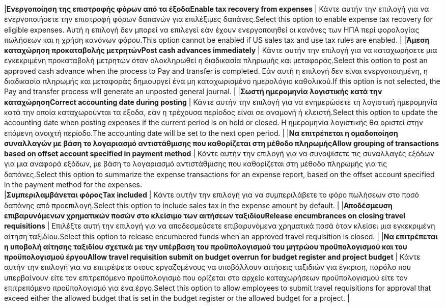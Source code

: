 |<span data-ttu-id="77cba-137">**Ενεργοποίηση της επιστροφής φόρων από τα έξοδα**</span><span class="sxs-lookup"><span data-stu-id="77cba-137">**Enable tax recovery from expenses**</span></span>                                  | <span data-ttu-id="77cba-138">Κάντε αυτήν την επιλογή για να ενεργοποιήσετε την επιστροφή φόρων δαπανών για επιλέξιμες δαπάνες.</span><span class="sxs-lookup"><span data-stu-id="77cba-138">Select this option to enable expense tax recovery for eligible expenses.</span></span> <span data-ttu-id="77cba-139">Αυτή η επιλογή δεν μπορεί να επιλεγεί εάν έχουν ενεργοποιηθεί οι κανόνες των ΗΠΑ περί φορολογίας πωλήσεων και η χρήση κανόνων φόρου.</span><span class="sxs-lookup"><span data-stu-id="77cba-139">This option cannot be enabled if US sales tax and use tax rules are enabled.</span></span>      |
|<span data-ttu-id="77cba-140">**Άμεση καταχώρηση προκαταβολής μετρητών**</span><span class="sxs-lookup"><span data-stu-id="77cba-140">**Post cash advances immediately**</span></span>                                     | <span data-ttu-id="77cba-141">Κάντε αυτήν την επιλογή για να καταχωρήσετε μια εγκεκριμένη προκαταβολή μετρητών όταν ολοκληρωθεί η διαδικασία πληρωμής και μεταφοράς.</span><span class="sxs-lookup"><span data-stu-id="77cba-141">Select this option to post an approved cash advance when the process to Pay and transfer is completed.</span></span> <span data-ttu-id="77cba-142">Εάν αυτή η επιλογή δεν είναι ενεργοποιημένη, η διαδικασία πληρωμής και μεταφοράς δημιουργεί ένα μη καταχωρισμένο ημερολόγιο καθολικού.</span><span class="sxs-lookup"><span data-stu-id="77cba-142">If this option is not selected, the Pay and transfer process will generate an unposted general journal.</span></span> |
|<span data-ttu-id="77cba-143">**Σωστή ημερομηνία λογιστικής κατά την καταχώρηση**</span><span class="sxs-lookup"><span data-stu-id="77cba-143">**Correct accounting date during posting**</span></span>                             | <span data-ttu-id="77cba-144">Κάντε αυτήν την επιλογή για να ενημερώσετε τη λογιστική ημερομηνία κατά την οποία καταχωρούνται τα έξοδα, εάν η τρέχουσα περίοδος είναι σε αναμονή ή κλειστή.</span><span class="sxs-lookup"><span data-stu-id="77cba-144">Select this option to update the accounting date when posting expenses if the current period is on hold or closed.</span></span> <span data-ttu-id="77cba-145">Η ημερομηνία λογιστικής θα οριστεί στην επόμενη ανοιχτή περίοδο.</span><span class="sxs-lookup"><span data-stu-id="77cba-145">The accounting date will be set to the next open period.</span></span>   |
|<span data-ttu-id="77cba-146">**Να επιτρέπεται η ομαδοποίηση συναλλαγών με βάση το λογαριασμό αντιστάθμισης που καθορίζεται στη μέθοδο πληρωμής**</span><span class="sxs-lookup"><span data-stu-id="77cba-146">**Allow grouping of transactions based on offset account specified in payment method**</span></span>      | <span data-ttu-id="77cba-147">Κάντε αυτήν την επιλογή για να συνοψίσετε τις συναλλαγές εξόδων για μια αναφορά εξόδων, με βάση το λογαριασμό αντιστάθμισης που καθορίζεται στη μέθοδο πληρωμής για τις δαπάνες.</span><span class="sxs-lookup"><span data-stu-id="77cba-147">Select this option to summarize the expense transactions for an expense report, based on the offset account specified in the payment method for the expenses.</span></span>   
|<span data-ttu-id="77cba-148">**Συμπεριλαμβάνεται φόρος**</span><span class="sxs-lookup"><span data-stu-id="77cba-148">**Tax included**</span></span>                                                   | <span data-ttu-id="77cba-149">Κάντε αυτήν την επιλογή για να συμπεριλάβετε το φόρο πωλήσεων στο ποσό δαπάνης από προεπιλογή.</span><span class="sxs-lookup"><span data-stu-id="77cba-149">Select this option to include sales tax in the expense amount by default.</span></span>             |
|<span data-ttu-id="77cba-150">**Αποδέσμευση επιβαρυνόμενων χρηματικών ποσών στο κλείσιμο των αιτήσεων ταξιδίου**</span><span class="sxs-lookup"><span data-stu-id="77cba-150">**Release encumbrances on closing travel requisitions**</span></span>            | <span data-ttu-id="77cba-151">Επιλέξτε αυτή την επιλογή για να αποδεσμεύσετε επιβαρυνόμενα χρηματικά ποσά όταν κλείσει μια εγκεκριμένη αίτηση ταξιδίου.</span><span class="sxs-lookup"><span data-stu-id="77cba-151">Select this option to release encumbered funds when an approved travel requisition is closed.</span></span>                                                                                   |
|<span data-ttu-id="77cba-152">**Να επιτρέπεται η υποβολή αίτησης ταξιδίου σχετικά με την υπέρβαση του προϋπολογισμού του μητρώου προϋπολογισμού και του προϋπολογισμού έργου**</span><span class="sxs-lookup"><span data-stu-id="77cba-152">**Allow travel requisition submit on budget overrun for budget register and project budget**</span></span> | <span data-ttu-id="77cba-153">Κάντε αυτήν την επιλογή για να επιτρέψετε στους εργαζομένους να υποβάλλουν αιτήσεις ταξιδιών για έγκριση, παρόλο που υπερβαίνουν είτε τον επιτρεπόμενο προϋπολογισμό που ορίζεται στο αρχείο καταχωρήσεων προϋπολογισμού είτε τον επιτρεπόμενο προϋπολογισμό για ένα έργο.</span><span class="sxs-lookup"><span data-stu-id="77cba-153">Select this option to allow employees to submit travel requisitions for approval that exceed either the allowed budget that is set in the budget register or the allowed budget for a project.</span></span>            |